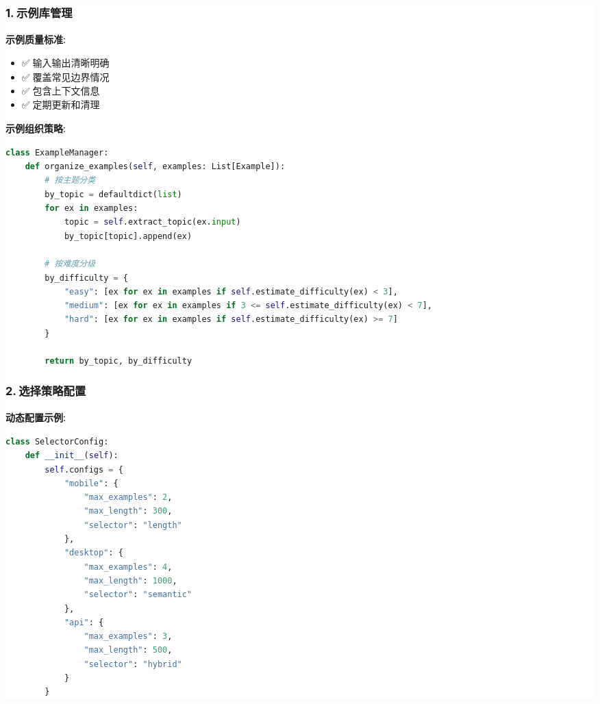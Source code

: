 ### 1. 示例库管理

**示例质量标准**:
- ✅ 输入输出清晰明确
- ✅ 覆盖常见边界情况
- ✅ 包含上下文信息
- ✅ 定期更新和清理

**示例组织策略**:
```python
class ExampleManager:
    def organize_examples(self, examples: List[Example]):
        # 按主题分类
        by_topic = defaultdict(list)
        for ex in examples:
            topic = self.extract_topic(ex.input)
            by_topic[topic].append(ex)
        
        # 按难度分级
        by_difficulty = {
            "easy": [ex for ex in examples if self.estimate_difficulty(ex) < 3],
            "medium": [ex for ex in examples if 3 <= self.estimate_difficulty(ex) < 7],
            "hard": [ex for ex in examples if self.estimate_difficulty(ex) >= 7]
        }
        
        return by_topic, by_difficulty
```

### 2. 选择策略配置

**动态配置示例**:
```python
class SelectorConfig:
    def __init__(self):
        self.configs = {
            "mobile": {
                "max_examples": 2,
                "max_length": 300,
                "selector": "length"
            },
            "desktop": {
                "max_examples": 4,
                "max_length": 1000,
                "selector": "semantic"
            },
            "api": {
                "max_examples": 3,
                "max_length": 500,
                "selector": "hybrid"
            }
        }
```
